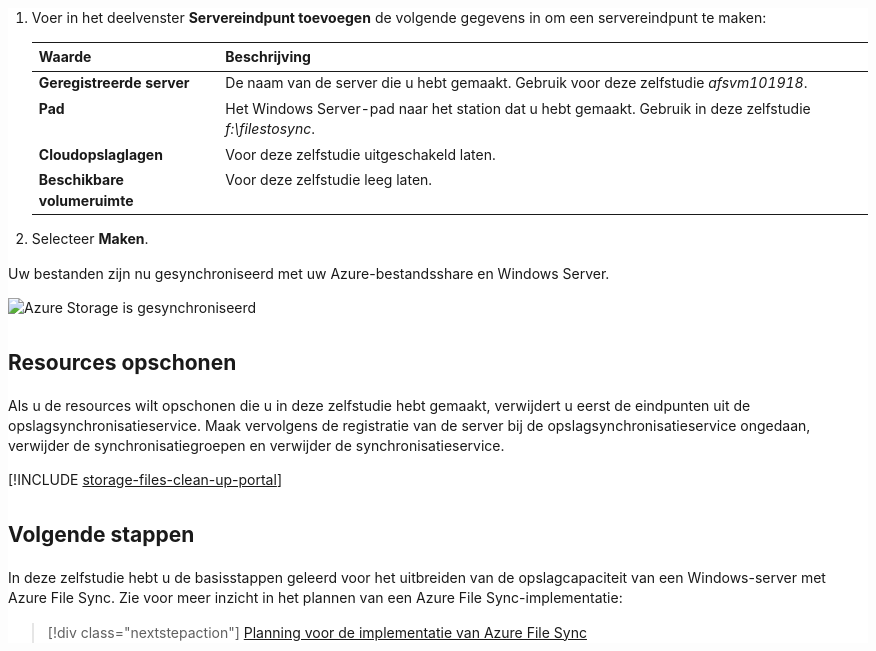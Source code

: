 1. Voer in het deelvenster **Servereindpunt toevoegen** de volgende gegevens in om een servereindpunt te maken:

   | Waarde | Beschrijving |
   | ----- | ----- |
   | **Geregistreerde server** | De naam van de server die u hebt gemaakt. Gebruik voor deze zelfstudie *afsvm101918*. |
   | **Pad** | Het Windows Server-pad naar het station dat u hebt gemaakt. Gebruik in deze zelfstudie *f:\filestosync*. |
   | **Cloudopslaglagen** | Voor deze zelfstudie uitgeschakeld laten. |
   | **Beschikbare volumeruimte** | Voor deze zelfstudie leeg laten. |

1. Selecteer **Maken**.

Uw bestanden zijn nu gesynchroniseerd met uw Azure-bestandsshare en Windows Server.

![Azure Storage is gesynchroniseerd](media/storage-sync-files-extend-servers/files-synced-in-azurestorage.png)

## <a name="clean-up-resources"></a>Resources opschonen

Als u de resources wilt opschonen die u in deze zelfstudie hebt gemaakt, verwijdert u eerst de eindpunten uit de opslagsynchronisatieservice. Maak vervolgens de registratie van de server bij de opslagsynchronisatieservice ongedaan, verwijder de synchronisatiegroepen en verwijder de synchronisatieservice.

[!INCLUDE [storage-files-clean-up-portal](../../../includes/storage-files-clean-up-portal.md)]

## <a name="next-steps"></a>Volgende stappen

In deze zelfstudie hebt u de basisstappen geleerd voor het uitbreiden van de opslagcapaciteit van een Windows-server met Azure File Sync. Zie voor meer inzicht in het plannen van een Azure File Sync-implementatie:

> [!div class="nextstepaction"]
> [Planning voor de implementatie van Azure File Sync](file-sync-planning.md)
